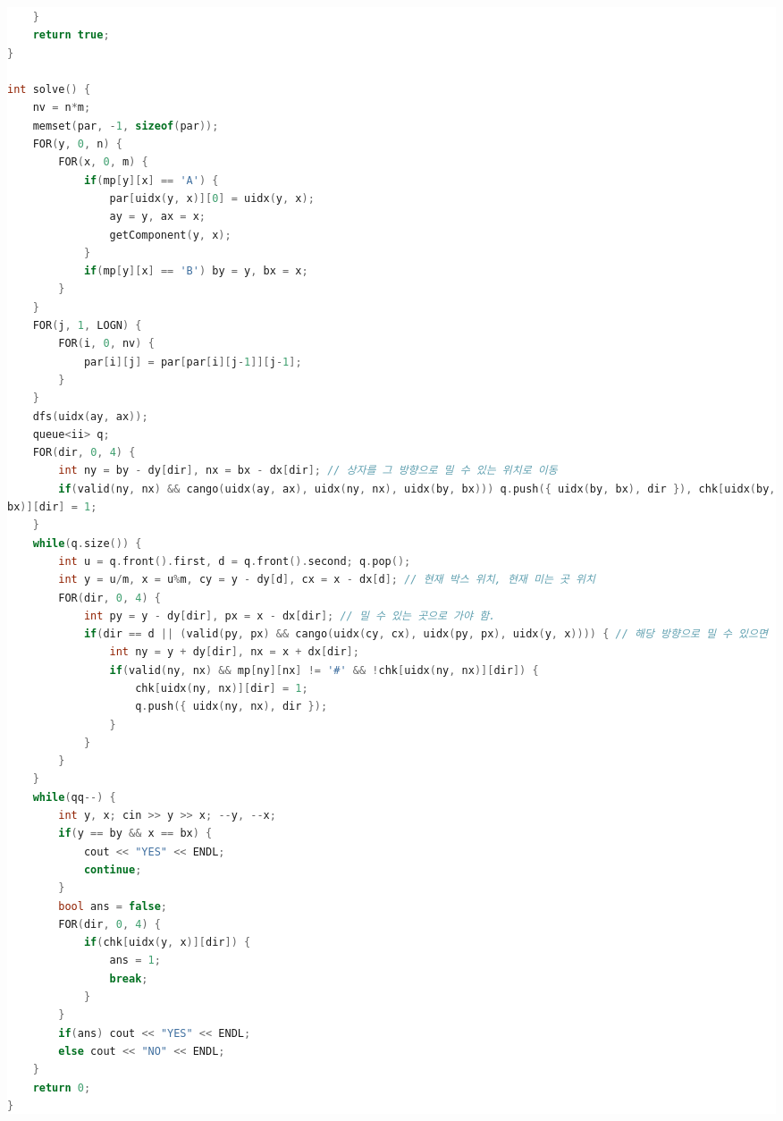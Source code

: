 ```cpp
	}
	return true;
}

int solve() {
	nv = n*m;
	memset(par, -1, sizeof(par));
	FOR(y, 0, n) {
		FOR(x, 0, m) {
			if(mp[y][x] == 'A') {
				par[uidx(y, x)][0] = uidx(y, x);
				ay = y, ax = x;
				getComponent(y, x);
			}
			if(mp[y][x] == 'B') by = y, bx = x;
		}
	}
	FOR(j, 1, LOGN) {
		FOR(i, 0, nv) {
			par[i][j] = par[par[i][j-1]][j-1];
		}
	}
	dfs(uidx(ay, ax));
	queue<ii> q;
	FOR(dir, 0, 4) {
		int ny = by - dy[dir], nx = bx - dx[dir]; // 상자를 그 방향으로 밀 수 있는 위치로 이동
		if(valid(ny, nx) && cango(uidx(ay, ax), uidx(ny, nx), uidx(by, bx))) q.push({ uidx(by, bx), dir }), chk[uidx(by, bx)][dir] = 1;
	}
	while(q.size()) {
		int u = q.front().first, d = q.front().second; q.pop();
		int y = u/m, x = u%m, cy = y - dy[d], cx = x - dx[d]; // 현재 박스 위치, 현재 미는 곳 위치
		FOR(dir, 0, 4) {
			int py = y - dy[dir], px = x - dx[dir]; // 밀 수 있는 곳으로 가야 함.
			if(dir == d || (valid(py, px) && cango(uidx(cy, cx), uidx(py, px), uidx(y, x)))) { // 해당 방향으로 밀 수 있으면
				int ny = y + dy[dir], nx = x + dx[dir];
				if(valid(ny, nx) && mp[ny][nx] != '#' && !chk[uidx(ny, nx)][dir]) {
					chk[uidx(ny, nx)][dir] = 1;
					q.push({ uidx(ny, nx), dir });
				}
			}
		}
	}
	while(qq--) {
		int y, x; cin >> y >> x; --y, --x;
		if(y == by && x == bx) {
			cout << "YES" << ENDL;
			continue;
		}
		bool ans = false;
		FOR(dir, 0, 4) {
			if(chk[uidx(y, x)][dir]) {
				ans = 1;
				break;
			}
		}
		if(ans) cout << "YES" << ENDL;
		else cout << "NO" << ENDL;
	}
	return 0;
}

```
